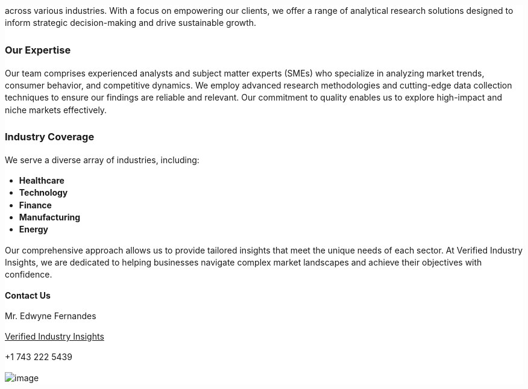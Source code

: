 across various industries. With a focus on empowering our clients, we offer a range of analytical research solutions designed to inform strategic decision-making and drive sustainable growth.</p><h3>Our Expertise</h3><p>Our team comprises experienced analysts and subject matter experts (SMEs) who specialize in analyzing market trends, consumer behavior, and competitive dynamics. We employ advanced research methodologies and cutting-edge data collection techniques to ensure our findings are reliable and relevant. Our commitment to quality enables us to explore high-impact and niche markets effectively.</p><h3>Industry Coverage</h3><p>We serve a diverse array of industries, including:</p><ul><li><strong>Healthcare</strong></li><li><strong>Technology</strong></li><li><strong>Finance</strong></li><li><strong>Manufacturing</strong></li><li><strong>Energy</strong></li></ul><p>Our comprehensive approach allows us to provide tailored insights that meet the unique needs of each sector. At Verified Industry Insights, we are dedicated to helping businesses navigate complex market landscapes and achieve their objectives with confidence.</p><p><strong>Contact Us</strong></p><p>Mr. Edwyne Fernandes</p><p><a href="https://www.verifiedindustryinsights.com/">Verified Industry Insights</a></p><p>+1 743 222 5439</p>
![image](https://github.com/user-attachments/assets/8c0038cc-61f3-4668-a5a4-70e19a3a997e)
